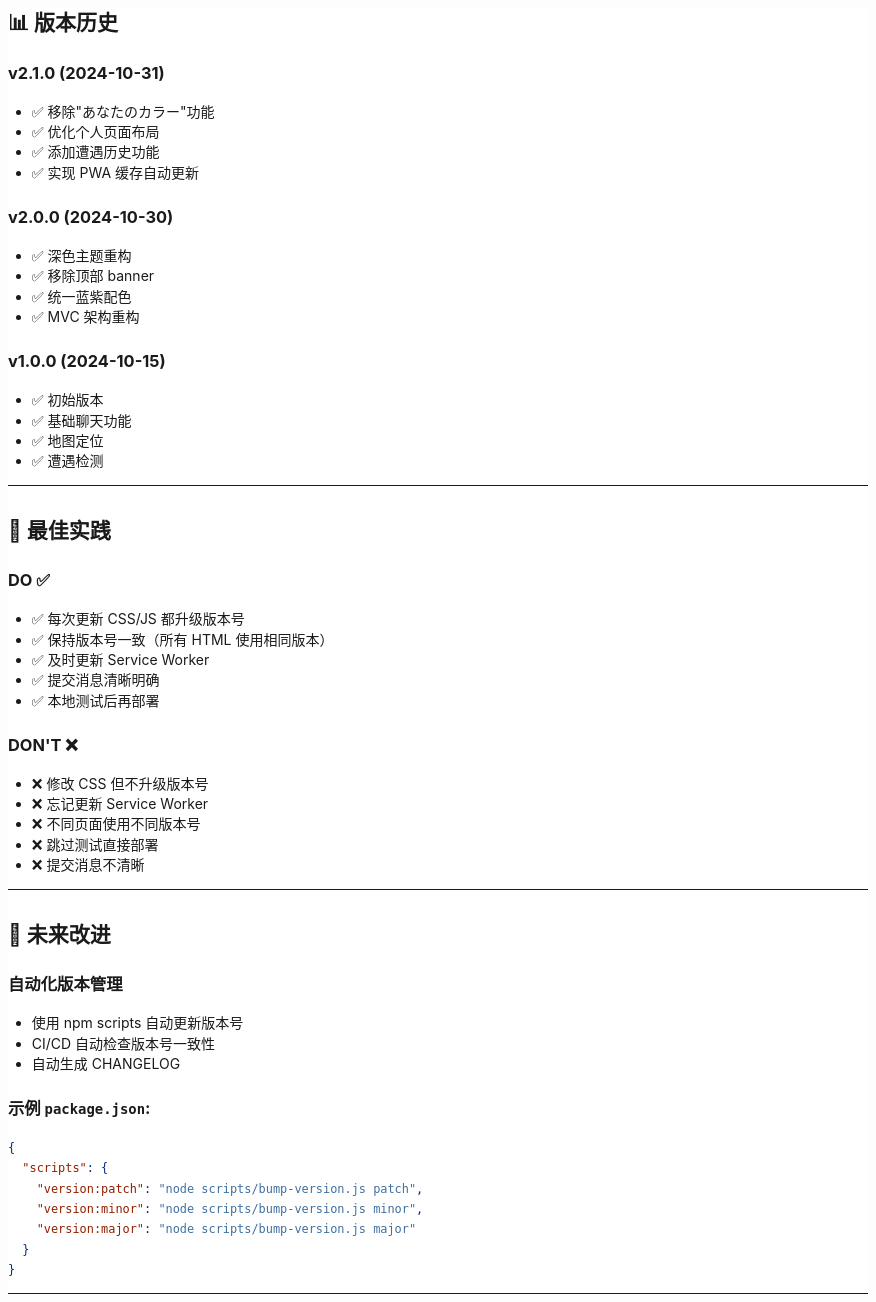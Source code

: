 ## 📊 版本历史

### v2.1.0 (2024-10-31)
- ✅ 移除"あなたのカラー"功能
- ✅ 优化个人页面布局
- ✅ 添加遭遇历史功能
- ✅ 实现 PWA 缓存自动更新

### v2.0.0 (2024-10-30)
- ✅ 深色主题重构
- ✅ 移除顶部 banner
- ✅ 统一蓝紫配色
- ✅ MVC 架构重构

### v1.0.0 (2024-10-15)
- ✅ 初始版本
- ✅ 基础聊天功能
- ✅ 地图定位
- ✅ 遭遇检测

---

## 🎯 最佳实践

### DO ✅
- ✅ 每次更新 CSS/JS 都升级版本号
- ✅ 保持版本号一致（所有 HTML 使用相同版本）
- ✅ 及时更新 Service Worker
- ✅ 提交消息清晰明确
- ✅ 本地测试后再部署

### DON'T ❌
- ❌ 修改 CSS 但不升级版本号
- ❌ 忘记更新 Service Worker
- ❌ 不同页面使用不同版本号
- ❌ 跳过测试直接部署
- ❌ 提交消息不清晰

---

## 🚀 未来改进

### 自动化版本管理
- 使用 npm scripts 自动更新版本号
- CI/CD 自动检查版本号一致性
- 自动生成 CHANGELOG

### 示例 `package.json`:
```json
{
  "scripts": {
    "version:patch": "node scripts/bump-version.js patch",
    "version:minor": "node scripts/bump-version.js minor",
    "version:major": "node scripts/bump-version.js major"
  }
}
```

---